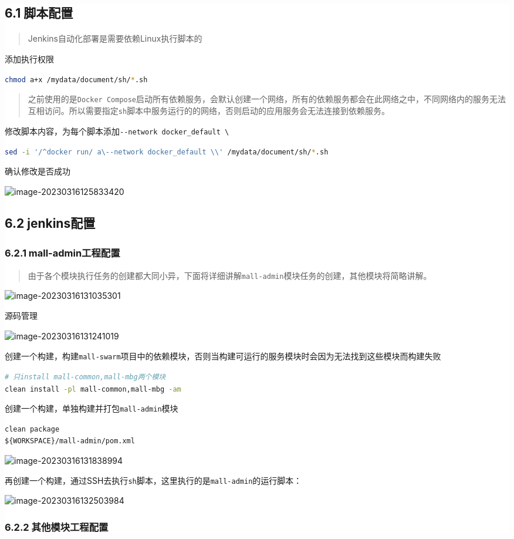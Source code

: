 ## 6.1 脚本配置

> Jenkins自动化部署是需要依赖Linux执行脚本的

添加执行权限

```bash
chmod a+x /mydata/document/sh/*.sh
```

> 之前使用的是`Docker Compose`启动所有依赖服务，会默认创建一个网络，所有的依赖服务都会在此网络之中，不同网络内的服务无法互相访问。所以需要指定`sh`脚本中服务运行的的网络，否则启动的应用服务会无法连接到依赖服务。

修改脚本内容，为每个脚本添加`--network docker_default \`

```bash
sed -i '/^docker run/ a\--network docker_default \\' /mydata/document/sh/*.sh
```

确认修改是否成功

![image-20230316125833420](https://image.lvbibir.cn/blog/image-20230316125833420.png)

## 6.2 jenkins配置

### 6.2.1 mall-admin工程配置

> 由于各个模块执行任务的创建都大同小异，下面将详细讲解`mall-admin`模块任务的创建，其他模块将简略讲解。

![image-20230316131035301](https://image.lvbibir.cn/blog/image-20230316131035301.png)

源码管理

![image-20230316131241019](https://image.lvbibir.cn/blog/image-20230316131241019.png)

创建一个构建，构建`mall-swarm`项目中的依赖模块，否则当构建可运行的服务模块时会因为无法找到这些模块而构建失败

```bash
# 只install mall-common,mall-mbg两个模块
clean install -pl mall-common,mall-mbg -am
```

创建一个构建，单独构建并打包`mall-admin`模块

```
clean package
${WORKSPACE}/mall-admin/pom.xml
```

![image-20230316131838994](https://image.lvbibir.cn/blog/image-20230316131838994.png)

再创建一个构建，通过SSH去执行`sh`脚本，这里执行的是`mall-admin`的运行脚本：

![image-20230316132503984](https://image.lvbibir.cn/blog/image-20230316132503984.png)

### 6.2.2 其他模块工程配置
